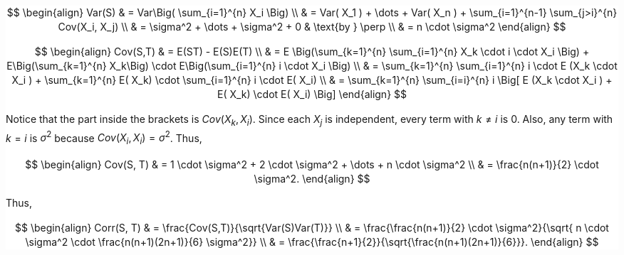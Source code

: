 $$
	\begin{align}
		Var(S) & = Var\Big( \sum_{i=1}^{n} X_i \Big) \\
            & = Var( X_1 ) + \dots + Var( X_n ) + \sum_{i=1}^{n-1} \sum_{j>i}^{n} Cov(X_i, X_j) \\
            & = \sigma^2 + \dots + \sigma^2 + 0 & \text{by } \perp \\
            & = n \cdot \sigma^2
	\end{align}
$$

$$
	\begin{align}
		Cov(S,T) & = E(ST) - E(S)E(T) \\
            & = E \Big(\sum_{k=1}^{n} \sum_{i=1}^{n} X_k \cdot i \cdot X_i \Big) + E\Big(\sum_{k=1}^{n} X_k\Big) \cdot E\Big(\sum_{i=1}^{n} i \cdot X_i \Big) \\
            & = \sum_{k=1}^{n} \sum_{i=1}^{n}  i \cdot E (X_k \cdot X_i ) + \sum_{k=1}^{n} E( X_k) \cdot \sum_{i=1}^{n} i \cdot E( X_i) \\
            & = \sum_{k=1}^{n} \sum_{i=i}^{n}  i  \Big[ E (X_k \cdot X_i ) + E( X_k) \cdot E( X_i) \Big]
	\end{align}
$$

Notice that the part inside the brackets is $Cov(X_k, X_i)$. Since each $X_j$ is independent, every term with $k \neq i$ is $0$. Also, any term with $k = i$ is $\sigma^2$ because $Cov(X_i, X_i) = \sigma^2$. Thus,

$$
	\begin{align}
		Cov(S, T) & = 1 \cdot \sigma^2 + 2 \cdot \sigma^2 + \dots + n \cdot \sigma^2 \\
            & = \frac{n(n+1)}{2} \cdot \sigma^2.
	\end{align}
$$

Thus,

$$
	\begin{align}
		Corr(S, T) & = \frac{Cov(S,T)}{\sqrt{Var(S)Var(T)}} \\
            & = \frac{\frac{n(n+1)}{2} \cdot \sigma^2}{\sqrt{ n \cdot \sigma^2 \cdot \frac{n(n+1)(2n+1)}{6} \sigma^2}} \\
            & = \frac{\frac{n+1}{2}}{\sqrt{\frac{n(n+1)(2n+1)}{6}}}.
	\end{align}
$$
